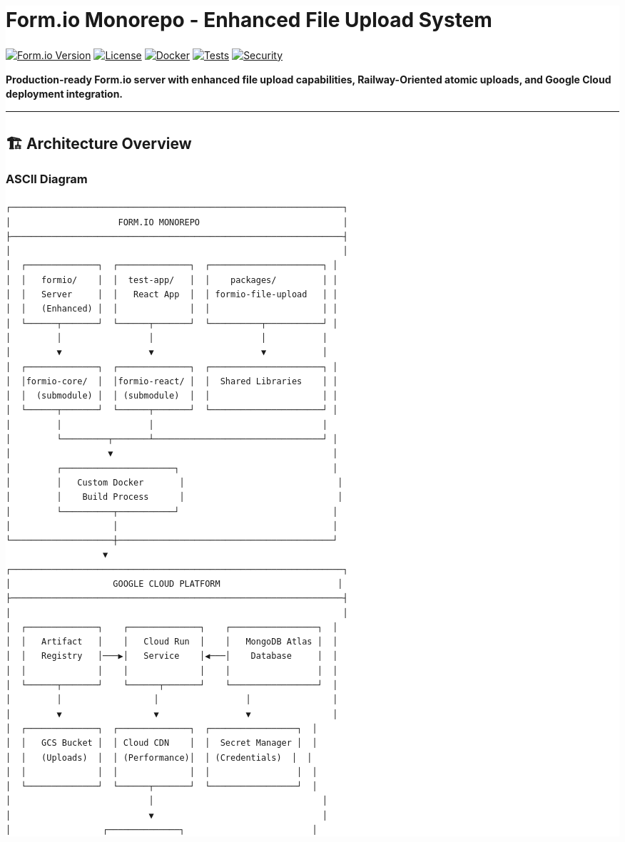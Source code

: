 # Form.io Monorepo - Enhanced File Upload System

[![Form.io Version](https://img.shields.io/badge/Form.io-4.5.2--enhanced-blue.svg)](formio/)
[![License](https://img.shields.io/badge/license-OSL--3.0-green.svg)](LICENSE.txt)
[![Docker](https://img.shields.io/badge/docker-ready-2496ED.svg)](formio/Dockerfile)
[![Tests](https://img.shields.io/badge/tests-110%2B%20passing-success.svg)](formio/test/)
[![Security](https://img.shields.io/badge/security-100%2F100-brightgreen.svg)](docs/SECURITY_FIXES_CRITICAL.md)

**Production-ready Form.io server with enhanced file upload capabilities, Railway-Oriented atomic uploads, and Google Cloud deployment integration.**

---

## 🏗️ Architecture Overview

### ASCII Diagram

```
┌─────────────────────────────────────────────────────────────────┐
│                     FORM.IO MONOREPO                            │
├─────────────────────────────────────────────────────────────────┤
│                                                                 │
│  ┌──────────────┐  ┌──────────────┐  ┌──────────────────────┐ │
│  │   formio/    │  │  test-app/   │  │    packages/         │ │
│  │   Server     │  │   React App  │  │ formio-file-upload   │ │
│  │   (Enhanced) │  │              │  │                      │ │
│  └──────┬───────┘  └──────┬───────┘  └──────────┬───────────┘ │
│         │                 │                     │           │
│         ▼                 ▼                     ▼           │
│  ┌──────────────┐  ┌──────────────┐  ┌──────────────────────┐ │
│  │formio-core/  │  │formio-react/ │  │  Shared Libraries    │ │
│  │  (submodule) │  │ (submodule)  │  │                      │ │
│  └──────┬───────┘  └──────┬───────┘  └──────────────────────┘ │
│         │                 │                                 │
│         └─────────┬───────┴─────────────────────────────────┘ │
│                   ▼                                           │
│         ┌──────────────────────┐                              │
│         │   Custom Docker       │                              │
│         │    Build Process      │                              │
│         └──────────┬───────────┘                              │
│                    │                                          │
└────────────────────┼──────────────────────────────────────────┘
                   ▼
┌─────────────────────────────────────────────────────────────────┐
│                    GOOGLE CLOUD PLATFORM                       │
├─────────────────────────────────────────────────────────────────┤
│                                                                 │
│  ┌──────────────┐    ┌──────────────┐    ┌─────────────────┐  │
│  │   Artifact   │    │   Cloud Run  │    │   MongoDB Atlas │  │
│  │   Registry   │───▶│   Service    │◀───│    Database     │  │
│  │              │    │              │    │                 │  │
│  └──────┬───────┘    └──────┬───────┘    └─────────────────┘  │
│         │                  │                 │                │
│         ▼                  ▼                 ▼                │
│  ┌──────────────┐  ┌──────────────┐  ┌─────────────────┐  │
│  │   GCS Bucket │  │ Cloud CDN    │  │  Secret Manager │  │
│  │   (Uploads)  │  │ (Performance)│  │ (Credentials)  │  │
│  │              │  │              │  │                 │  │
│  └──────────────┘  └──────┬───────┘  └─────────────────┘  │
│                           │                                 │
│                           ▼                                 │
│                  ┌──────────────┐                         │
```